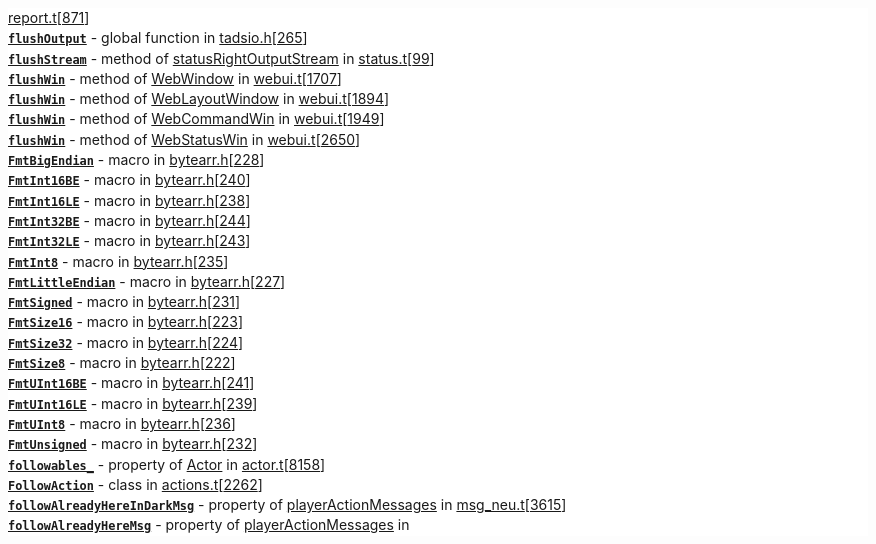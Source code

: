 [report.t](../file/report.t.html)\[[871](../source/report.t.html#871)\]  
[**`flushOutput`**](../file/tadsio.h.html#flushOutput) - global function
in
[tadsio.h](../file/tadsio.h.html)\[[265](../source/tadsio.h.html#265)\]  
[**`flushStream`**](../object/statusRightOutputStream.html#flushStream) -
method of
[statusRightOutputStream](../object/statusRightOutputStream.html) in
[status.t](../file/status.t.html)\[[99](../source/status.t.html#99)\]  
[**`flushWin`**](../object/WebWindow.html#flushWin) - method of
[WebWindow](../object/WebWindow.html) in
[webui.t](../file/webui.t.html)\[[1707](../source/webui.t.html#1707)\]  
[**`flushWin`**](../object/WebLayoutWindow.html#flushWin) - method of
[WebLayoutWindow](../object/WebLayoutWindow.html) in
[webui.t](../file/webui.t.html)\[[1894](../source/webui.t.html#1894)\]  
[**`flushWin`**](../object/WebCommandWin.html#flushWin) - method of
[WebCommandWin](../object/WebCommandWin.html) in
[webui.t](../file/webui.t.html)\[[1949](../source/webui.t.html#1949)\]  
[**`flushWin`**](../object/WebStatusWin.html#flushWin) - method of
[WebStatusWin](../object/WebStatusWin.html) in
[webui.t](../file/webui.t.html)\[[2650](../source/webui.t.html#2650)\]  
[**`FmtBigEndian`**](../file/bytearr.h.html#FmtBigEndian) - macro in
[bytearr.h](../file/bytearr.h.html)\[[228](../source/bytearr.h.html#228)\]  
[**`FmtInt16BE`**](../file/bytearr.h.html#FmtInt16BE) - macro in
[bytearr.h](../file/bytearr.h.html)\[[240](../source/bytearr.h.html#240)\]  
[**`FmtInt16LE`**](../file/bytearr.h.html#FmtInt16LE) - macro in
[bytearr.h](../file/bytearr.h.html)\[[238](../source/bytearr.h.html#238)\]  
[**`FmtInt32BE`**](../file/bytearr.h.html#FmtInt32BE) - macro in
[bytearr.h](../file/bytearr.h.html)\[[244](../source/bytearr.h.html#244)\]  
[**`FmtInt32LE`**](../file/bytearr.h.html#FmtInt32LE) - macro in
[bytearr.h](../file/bytearr.h.html)\[[243](../source/bytearr.h.html#243)\]  
[**`FmtInt8`**](../file/bytearr.h.html#FmtInt8) - macro in
[bytearr.h](../file/bytearr.h.html)\[[235](../source/bytearr.h.html#235)\]  
[**`FmtLittleEndian`**](../file/bytearr.h.html#FmtLittleEndian) - macro
in
[bytearr.h](../file/bytearr.h.html)\[[227](../source/bytearr.h.html#227)\]  
[**`FmtSigned`**](../file/bytearr.h.html#FmtSigned) - macro in
[bytearr.h](../file/bytearr.h.html)\[[231](../source/bytearr.h.html#231)\]  
[**`FmtSize16`**](../file/bytearr.h.html#FmtSize16) - macro in
[bytearr.h](../file/bytearr.h.html)\[[223](../source/bytearr.h.html#223)\]  
[**`FmtSize32`**](../file/bytearr.h.html#FmtSize32) - macro in
[bytearr.h](../file/bytearr.h.html)\[[224](../source/bytearr.h.html#224)\]  
[**`FmtSize8`**](../file/bytearr.h.html#FmtSize8) - macro in
[bytearr.h](../file/bytearr.h.html)\[[222](../source/bytearr.h.html#222)\]  
[**`FmtUInt16BE`**](../file/bytearr.h.html#FmtUInt16BE) - macro in
[bytearr.h](../file/bytearr.h.html)\[[241](../source/bytearr.h.html#241)\]  
[**`FmtUInt16LE`**](../file/bytearr.h.html#FmtUInt16LE) - macro in
[bytearr.h](../file/bytearr.h.html)\[[239](../source/bytearr.h.html#239)\]  
[**`FmtUInt8`**](../file/bytearr.h.html#FmtUInt8) - macro in
[bytearr.h](../file/bytearr.h.html)\[[236](../source/bytearr.h.html#236)\]  
[**`FmtUnsigned`**](../file/bytearr.h.html#FmtUnsigned) - macro in
[bytearr.h](../file/bytearr.h.html)\[[232](../source/bytearr.h.html#232)\]  
[**`followables_`**](../object/Actor.html#followables_) - property of
[Actor](../object/Actor.html) in
[actor.t](../file/actor.t.html)\[[8158](../source/actor.t.html#8158)\]  
[**`FollowAction`**](../object/FollowAction.html) - class in
[actions.t](../file/actions.t.html)\[[2262](../source/actions.t.html#2262)\]  
[**`followAlreadyHereInDarkMsg`**](../object/playerActionMessages.html#followAlreadyHereInDarkMsg) -
property of [playerActionMessages](../object/playerActionMessages.html)
in
[msg_neu.t](../file/msg_neu.t.html)\[[3615](../source/msg_neu.t.html#3615)\]  
[**`followAlreadyHereMsg`**](../object/playerActionMessages.html#followAlreadyHereMsg) -
property of [playerActionMessages](../object/playerActionMessages.html)
in